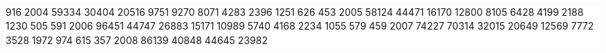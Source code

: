    <td style="text-align:right;"> 916 </td>
  </tr>
  <tr>
   <td style="text-align:left;"> 2004 </td>
   <td style="text-align:right;"> 59334 </td>
   <td style="text-align:right;"> 30404 </td>
   <td style="text-align:right;"> 20516 </td>
   <td style="text-align:right;"> 9751 </td>
   <td style="text-align:right;"> 9270 </td>
   <td style="text-align:right;"> 8071 </td>
   <td style="text-align:right;"> 4283 </td>
   <td style="text-align:right;"> 2396 </td>
   <td style="text-align:right;"> 1251 </td>
   <td style="text-align:right;"> 626 </td>
   <td style="text-align:right;"> 453 </td>
  </tr>
  <tr>
   <td style="text-align:left;"> 2005 </td>
   <td style="text-align:right;"> 58124 </td>
   <td style="text-align:right;"> 44471 </td>
   <td style="text-align:right;"> 16170 </td>
   <td style="text-align:right;"> 12800 </td>
   <td style="text-align:right;"> 8105 </td>
   <td style="text-align:right;"> 6428 </td>
   <td style="text-align:right;"> 4199 </td>
   <td style="text-align:right;"> 2188 </td>
   <td style="text-align:right;"> 1230 </td>
   <td style="text-align:right;"> 505 </td>
   <td style="text-align:right;"> 591 </td>
  </tr>
  <tr>
   <td style="text-align:left;"> 2006 </td>
   <td style="text-align:right;"> 96451 </td>
   <td style="text-align:right;"> 44747 </td>
   <td style="text-align:right;"> 26883 </td>
   <td style="text-align:right;"> 15171 </td>
   <td style="text-align:right;"> 10989 </td>
   <td style="text-align:right;"> 5740 </td>
   <td style="text-align:right;"> 4168 </td>
   <td style="text-align:right;"> 2234 </td>
   <td style="text-align:right;"> 1055 </td>
   <td style="text-align:right;"> 579 </td>
   <td style="text-align:right;"> 459 </td>
  </tr>
  <tr>
   <td style="text-align:left;"> 2007 </td>
   <td style="text-align:right;"> 74227 </td>
   <td style="text-align:right;"> 70314 </td>
   <td style="text-align:right;"> 32015 </td>
   <td style="text-align:right;"> 20649 </td>
   <td style="text-align:right;"> 12569 </td>
   <td style="text-align:right;"> 7772 </td>
   <td style="text-align:right;"> 3528 </td>
   <td style="text-align:right;"> 1972 </td>
   <td style="text-align:right;"> 974 </td>
   <td style="text-align:right;"> 615 </td>
   <td style="text-align:right;"> 357 </td>
  </tr>
  <tr>
   <td style="text-align:left;"> 2008 </td>
   <td style="text-align:right;"> 86139 </td>
   <td style="text-align:right;"> 40848 </td>
   <td style="text-align:right;"> 44645 </td>
   <td style="text-align:right;"> 23982 </td>